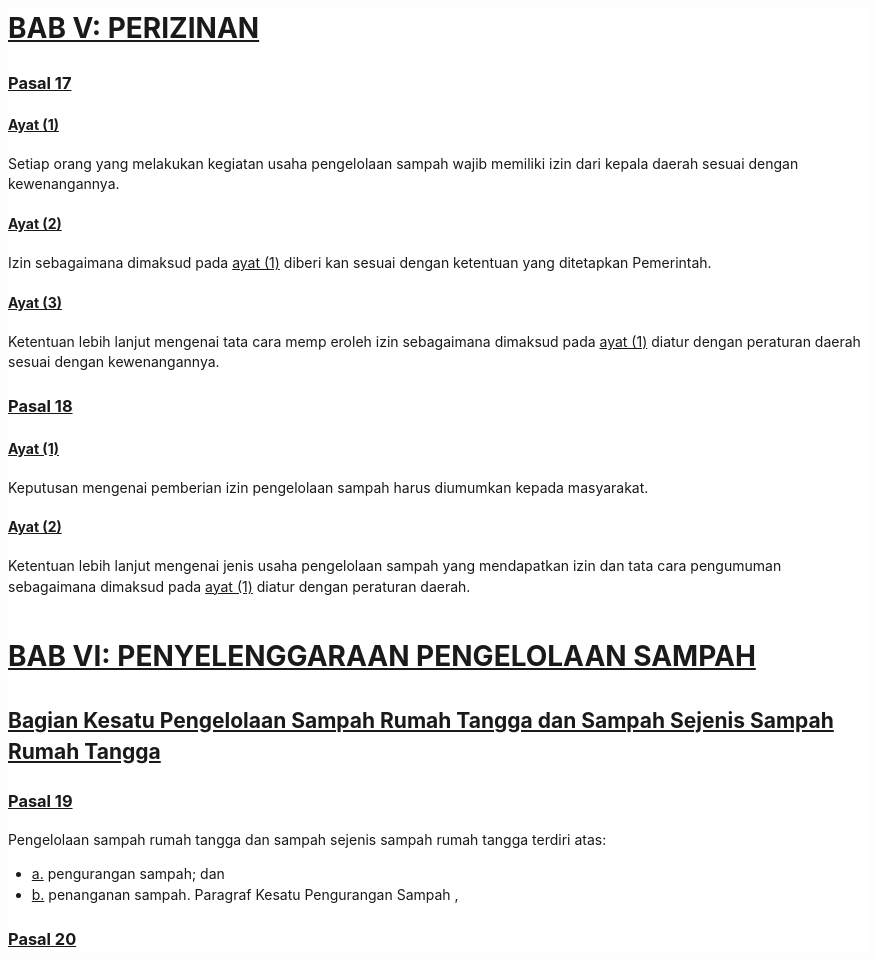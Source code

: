  


# [BAB V: PERIZINAN](http://example.org/legal/peraturan/uu/2008/18/bab/0005)

### [Pasal 17](http://example.org/legal/peraturan/uu/2008/18/pasal/0017)

#### [Ayat (1)](http://example.org/legal/peraturan/uu/2008/18/pasal/0017/versi/20080507/ayat/0001)
Setiap orang yang melakukan kegiatan usaha pengelolaan sampah wajib memiliki izin dari kepala daerah sesuai dengan kewenangannya.

#### [Ayat (2)](http://example.org/legal/peraturan/uu/2008/18/pasal/0017/versi/20080507/ayat/0002)
Izin sebagaimana dimaksud pada [ayat (1)](http://example.org/legal/peraturan/uu/2008/18/pasal/0017/versi/20080507/ayat/0001) diberi kan sesuai dengan ketentuan yang ditetapkan Pemerintah.

#### [Ayat (3)](http://example.org/legal/peraturan/uu/2008/18/pasal/0017/versi/20080507/ayat/0003)
Ketentuan lebih lanjut mengenai tata cara memp eroleh izin sebagaimana dimaksud pada [ayat (1)](http://example.org/legal/peraturan/uu/2008/18/pasal/0017/versi/20080507/ayat/0001) diatur dengan peraturan daerah sesuai dengan kewenangannya.


### [Pasal 18](http://example.org/legal/peraturan/uu/2008/18/pasal/0018)

#### [Ayat (1)](http://example.org/legal/peraturan/uu/2008/18/pasal/0018/versi/20080507/ayat/0001)
Keputusan mengenai pemberian izin pengelolaan sampah harus diumumkan kepada masyarakat.

#### [Ayat (2)](http://example.org/legal/peraturan/uu/2008/18/pasal/0018/versi/20080507/ayat/0002)
Ketentuan lebih lanjut mengenai jenis usaha pengelolaan sampah yang mendapatkan izin dan tata cara pengumuman sebagaimana dimaksud pada [ayat (1)](http://example.org/legal/peraturan/uu/2008/18/pasal/0018/versi/20080507/ayat/0001) diatur dengan peraturan daerah.
 


# [BAB VI: PENYELENGGARAAN PENGELOLAAN SAMPAH](http://example.org/legal/peraturan/uu/2008/18/bab/0006)

## [Bagian Kesatu Pengelolaan Sampah Rumah Tangga dan Sampah Sejenis Sampah Rumah Tangga](http://example.org/legal/peraturan/uu/2008/18/bab/0006/bagian/0001)

### [Pasal 19](http://example.org/legal/peraturan/uu/2008/18/pasal/0019)
Pengelolaan sampah rumah tangga dan sampah sejenis sampah rumah tangga terdiri atas:
* [a.](http://example.org/legal/peraturan/uu/2008/18/pasal/0019/versi/20080507/huruf/a) pengurangan sampah; dan
* [b.](http://example.org/legal/peraturan/uu/2008/18/pasal/0019/versi/20080507/huruf/b) penanganan sampah. Paragraf Kesatu Pengurangan Sampah
,
### [Pasal 20](http://example.org/legal/peraturan/uu/2008/18/pasal/0020)
